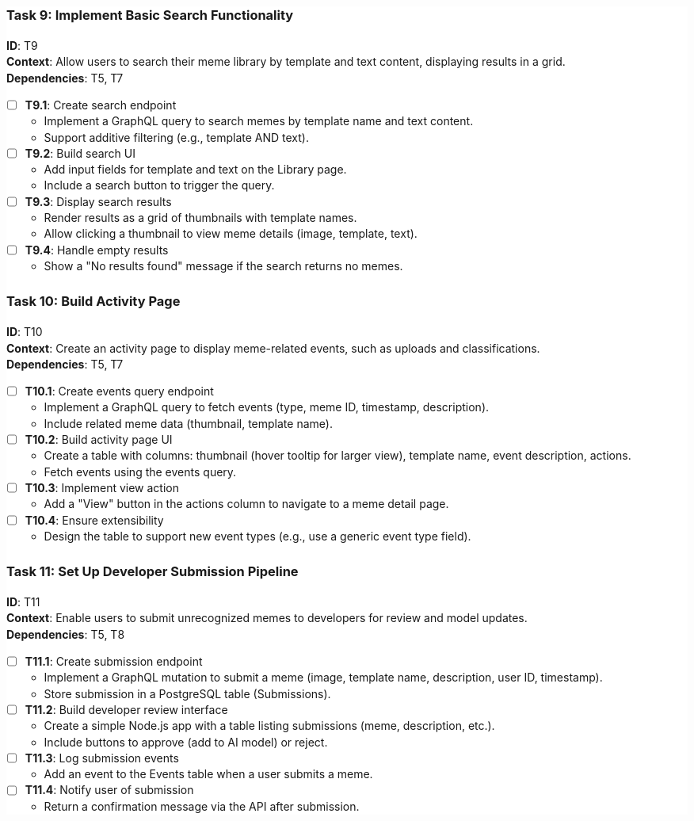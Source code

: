 ### Task 9: Implement Basic Search Functionality
**ID**: T9  
**Context**: Allow users to search their meme library by template and text content, displaying results in a grid.  
**Dependencies**: T5, T7  
- [ ] **T9.1**: Create search endpoint
  - Implement a GraphQL query to search memes by template name and text content.
  - Support additive filtering (e.g., template AND text).
- [ ] **T9.2**: Build search UI
  - Add input fields for template and text on the Library page.
  - Include a search button to trigger the query.
- [ ] **T9.3**: Display search results
  - Render results as a grid of thumbnails with template names.
  - Allow clicking a thumbnail to view meme details (image, template, text).
- [ ] **T9.4**: Handle empty results
  - Show a "No results found" message if the search returns no memes.

### Task 10: Build Activity Page
**ID**: T10  
**Context**: Create an activity page to display meme-related events, such as uploads and classifications.  
**Dependencies**: T5, T7  
- [ ] **T10.1**: Create events query endpoint
  - Implement a GraphQL query to fetch events (type, meme ID, timestamp, description).
  - Include related meme data (thumbnail, template name).
- [ ] **T10.2**: Build activity page UI
  - Create a table with columns: thumbnail (hover tooltip for larger view), template name, event description, actions.
  - Fetch events using the events query.
- [ ] **T10.3**: Implement view action
  - Add a "View" button in the actions column to navigate to a meme detail page.
- [ ] **T10.4**: Ensure extensibility
  - Design the table to support new event types (e.g., use a generic event type field).

### Task 11: Set Up Developer Submission Pipeline
**ID**: T11  
**Context**: Enable users to submit unrecognized memes to developers for review and model updates.  
**Dependencies**: T5, T8  
- [ ] **T11.1**: Create submission endpoint
  - Implement a GraphQL mutation to submit a meme (image, template name, description, user ID, timestamp).
  - Store submission in a PostgreSQL table (Submissions).
- [ ] **T11.2**: Build developer review interface
  - Create a simple Node.js app with a table listing submissions (meme, description, etc.).
  - Include buttons to approve (add to AI model) or reject.
- [ ] **T11.3**: Log submission events
  - Add an event to the Events table when a user submits a meme.
- [ ] **T11.4**: Notify user of submission
  - Return a confirmation message via the API after submission.
